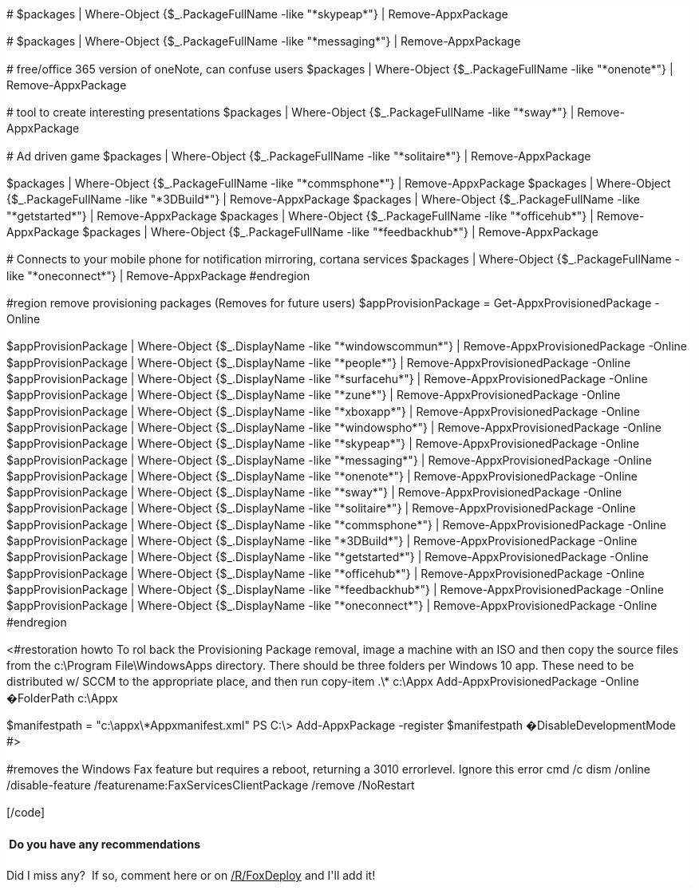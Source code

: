 \# $packages | Where-Object {$\_.PackageFullName -like "\*skypeap\*"} | Remove-AppxPackage

\# $packages | Where-Object {$\_.PackageFullName -like "\*messaging\*"} | Remove-AppxPackage

\# free/office 365 version of oneNote, can confuse users $packages | Where-Object {$\_.PackageFullName -like "\*onenote\*"} | Remove-AppxPackage

\# tool to create interesting presentations $packages | Where-Object {$\_.PackageFullName -like "\*sway\*"} | Remove-AppxPackage

\# Ad driven game $packages | Where-Object {$\_.PackageFullName -like "\*solitaire\*"} | Remove-AppxPackage

$packages | Where-Object {$\_.PackageFullName -like "\*commsphone\*"} | Remove-AppxPackage $packages | Where-Object {$\_.PackageFullName -like "\*3DBuild\*"} | Remove-AppxPackage $packages | Where-Object {$\_.PackageFullName -like "\*getstarted\*"} | Remove-AppxPackage $packages | Where-Object {$\_.PackageFullName -like "\*officehub\*"} | Remove-AppxPackage $packages | Where-Object {$\_.PackageFullName -like "\*feedbackhub\*"} | Remove-AppxPackage

\# Connects to your mobile phone for notification mirroring, cortana services $packages | Where-Object {$\_.PackageFullName -like "\*oneconnect\*"} | Remove-AppxPackage #endregion

#region remove provisioning packages (Removes for future users) $appProvisionPackage = Get-AppxProvisionedPackage -Online

$appProvisionPackage | Where-Object {$\_.DisplayName -like "\*windowscommun\*"} | Remove-AppxProvisionedPackage -Online $appProvisionPackage | Where-Object {$\_.DisplayName -like "\*people\*"} | Remove-AppxProvisionedPackage -Online $appProvisionPackage | Where-Object {$\_.DisplayName -like "\*surfacehu\*"} | Remove-AppxProvisionedPackage -Online $appProvisionPackage | Where-Object {$\_.DisplayName -like "\*zune\*"} | Remove-AppxProvisionedPackage -Online $appProvisionPackage | Where-Object {$\_.DisplayName -like "\*xboxapp\*"} | Remove-AppxProvisionedPackage -Online $appProvisionPackage | Where-Object {$\_.DisplayName -like "\*windowspho\*"} | Remove-AppxProvisionedPackage -Online $appProvisionPackage | Where-Object {$\_.DisplayName -like "\*skypeap\*"} | Remove-AppxProvisionedPackage -Online $appProvisionPackage | Where-Object {$\_.DisplayName -like "\*messaging\*"} | Remove-AppxProvisionedPackage -Online $appProvisionPackage | Where-Object {$\_.DisplayName -like "\*onenote\*"} | Remove-AppxProvisionedPackage -Online $appProvisionPackage | Where-Object {$\_.DisplayName -like "\*sway\*"} | Remove-AppxProvisionedPackage -Online $appProvisionPackage | Where-Object {$\_.DisplayName -like "\*solitaire\*"} | Remove-AppxProvisionedPackage -Online $appProvisionPackage | Where-Object {$\_.DisplayName -like "\*commsphone\*"} | Remove-AppxProvisionedPackage -Online $appProvisionPackage | Where-Object {$\_.DisplayName -like "\*3DBuild\*"} | Remove-AppxProvisionedPackage -Online $appProvisionPackage | Where-Object {$\_.DisplayName -like "\*getstarted\*"} | Remove-AppxProvisionedPackage -Online $appProvisionPackage | Where-Object {$\_.DisplayName -like "\*officehub\*"} | Remove-AppxProvisionedPackage -Online $appProvisionPackage | Where-Object {$\_.DisplayName -like "\*feedbackhub\*"} | Remove-AppxProvisionedPackage -Online $appProvisionPackage | Where-Object {$\_.DisplayName -like "\*oneconnect\*"} | Remove-AppxProvisionedPackage -Online #endregion

<#restoration howto To rol back the Provisioning Package removal, image a machine with an ISO and then copy the source files from the c:\\Program File\\WindowsApps directory. There should be three folders per Windows 10 app. These need to be distributed w/ SCCM to the appropriate place, and then run copy-item .\\\* c:\\Appx Add-AppxProvisionedPackage -Online �FolderPath c:\\Appx

$manifestpath = "c:\\appx\\\*Appxmanifest.xml" PS C:\\> Add-AppxPackage -register $manifestpath �DisableDevelopmentMode #>

#removes the Windows Fax feature but requires a reboot, returning a 3010 errorlevel. Ignore this error cmd /c dism /online /disable-feature /featurename:FaxServicesClientPackage /remove /NoRestart

\[/code\]

####  Do you have any recommendations

Did I miss any?  If so, comment here or on [/R/FoxDeploy](http://www.reddit.com/r/FoxDeploy) and I'll add it!
